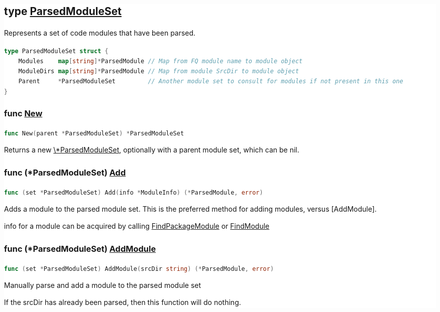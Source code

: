 
<a name="ParsedModuleSet"></a>
## type [ParsedModuleSet](<https://github.com/blueprint-uservices/blueprint/blob/main/plugins/golang/goparser/moduleset.go#L12-L16>)

Represents a set of code modules that have been parsed.

```go
type ParsedModuleSet struct {
    Modules    map[string]*ParsedModule // Map from FQ module name to module object
    ModuleDirs map[string]*ParsedModule // Map from module SrcDir to module object
    Parent     *ParsedModuleSet         // Another module set to consult for modules if not present in this one
}
```

<a name="New"></a>
### func [New](<https://github.com/blueprint-uservices/blueprint/blob/main/plugins/golang/goparser/moduleset.go#L19>)

```go
func New(parent *ParsedModuleSet) *ParsedModuleSet
```

Returns a new [\\\*ParsedModuleSet](<#ParsedModuleSet>), optionally with a parent module set, which can be nil.

<a name="ParsedModuleSet.Add"></a>
### func \(\*ParsedModuleSet\) [Add](<https://github.com/blueprint-uservices/blueprint/blob/main/plugins/golang/goparser/moduleset.go#L31>)

```go
func (set *ParsedModuleSet) Add(info *ModuleInfo) (*ParsedModule, error)
```

Adds a module to the parsed module set. This is the preferred method for adding modules, versus \[AddModule\].

info for a module can be acquired by calling [FindPackageModule](<#FindPackageModule>) or [FindModule](<#FindModule>)

<a name="ParsedModuleSet.AddModule"></a>
### func \(\*ParsedModuleSet\) [AddModule](<https://github.com/blueprint-uservices/blueprint/blob/main/plugins/golang/goparser/moduleset.go#L51>)

```go
func (set *ParsedModuleSet) AddModule(srcDir string) (*ParsedModule, error)
```

Manually parse and add a module to the parsed module set

If the srcDir has already been parsed, then this function will do nothing.
